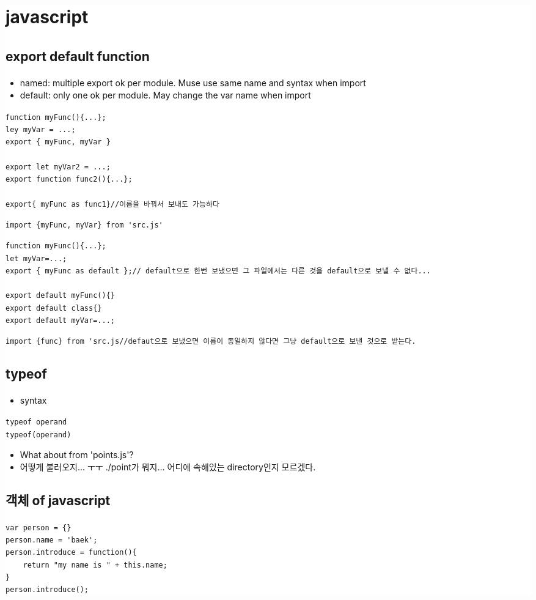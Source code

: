 # javascript
## export default function
* named: multiple export ok per module. Muse use same name and syntax when import
* default: only one ok per module. May change the var name when import
```
function myFunc(){...};
ley myVar = ...;
export { myFunc, myVar }

export let myVar2 = ...;
export function func2(){...};

export{ myFunc as func1}//이름을 바꿔서 보내도 가능하다

```
```
import {myFunc, myVar} from 'src.js'
```

```
function myFunc(){...};
let myVar=...;
export { myFunc as default };// default으로 한번 보냈으면 그 파일에서는 다른 것을 default으로 보낼 수 없다...

export default myFunc(){}
export default class{}
export default myVar=...;

```
```
import {func} from 'src.js//defaut으로 보냈으면 이름이 동일하지 않다면 그냥 default으로 보낸 것으로 받는다.
```

## typeof
* syntax
```
typeof operand
typeof(operand)
```

* What about from 'points.js'?
* 어떻게 불러오지... ㅜㅜ ./point가 뭐지... 어디에 속해있는 directory인지 모르겠다.

## 객체 of javascript
```
var person = {}
person.name = 'baek';
person.introduce = function(){
    return "my name is " + this.name;
}
person.introduce();
```
